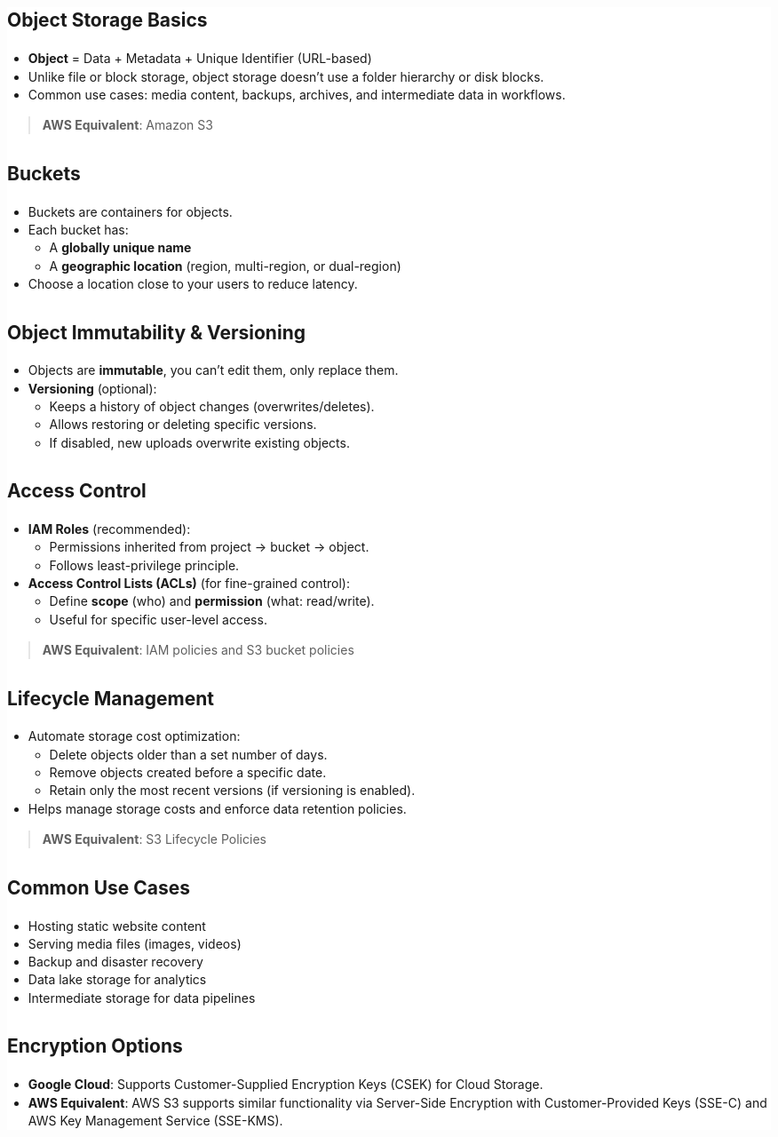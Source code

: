 ## Object Storage Basics
- **Object** = Data + Metadata + Unique Identifier (URL-based)
- Unlike file or block storage, object storage doesn’t use a folder hierarchy or disk blocks.
- Common use cases: media content, backups, archives, and intermediate data in workflows.
> **AWS Equivalent**: Amazon S3

## Buckets
- Buckets are containers for objects.
- Each bucket has:
    - A **globally unique name**
    - A **geographic location** (region, multi-region, or dual-region)
- Choose a location close to your users to reduce latency.

## Object Immutability & Versioning
- Objects are **immutable**, you can’t edit them, only replace them.
- **Versioning** (optional):
    - Keeps a history of object changes (overwrites/deletes).
    - Allows restoring or deleting specific versions.
    - If disabled, new uploads overwrite existing objects.

## Access Control
- **IAM Roles** (recommended):
    - Permissions inherited from project → bucket → object.
    - Follows least-privilege principle.
- **Access Control Lists (ACLs)** (for fine-grained control):
    - Define **scope** (who) and **permission** (what: read/write).
    - Useful for specific user-level access.
> **AWS Equivalent**: IAM policies and S3 bucket policies

## Lifecycle Management
- Automate storage cost optimization:
    - Delete objects older than a set number of days.
    - Remove objects created before a specific date.
    - Retain only the most recent versions (if versioning is enabled).
- Helps manage storage costs and enforce data retention policies.
> **AWS Equivalent**: S3 Lifecycle Policies

## Common Use Cases
- Hosting static website content
- Serving media files (images, videos)
- Backup and disaster recovery
- Data lake storage for analytics
- Intermediate storage for data pipelines

## Encryption Options
- **Google Cloud**: Supports Customer-Supplied Encryption Keys (CSEK) for Cloud Storage.
- **AWS Equivalent**: AWS S3 supports similar functionality via Server-Side Encryption with Customer-Provided Keys (SSE-C) and AWS Key Management Service (SSE-KMS).
